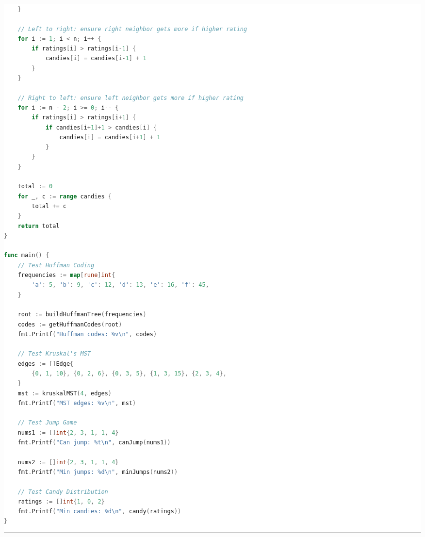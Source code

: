 ```go
    }
    
    // Left to right: ensure right neighbor gets more if higher rating
    for i := 1; i < n; i++ {
        if ratings[i] > ratings[i-1] {
            candies[i] = candies[i-1] + 1
        }
    }
    
    // Right to left: ensure left neighbor gets more if higher rating
    for i := n - 2; i >= 0; i-- {
        if ratings[i] > ratings[i+1] {
            if candies[i+1]+1 > candies[i] {
                candies[i] = candies[i+1] + 1
            }
        }
    }
    
    total := 0
    for _, c := range candies {
        total += c
    }
    return total
}

func main() {
    // Test Huffman Coding
    frequencies := map[rune]int{
        'a': 5, 'b': 9, 'c': 12, 'd': 13, 'e': 16, 'f': 45,
    }
    
    root := buildHuffmanTree(frequencies)
    codes := getHuffmanCodes(root)
    fmt.Printf("Huffman codes: %v\n", codes)
    
    // Test Kruskal's MST
    edges := []Edge{
        {0, 1, 10}, {0, 2, 6}, {0, 3, 5}, {1, 3, 15}, {2, 3, 4},
    }
    mst := kruskalMST(4, edges)
    fmt.Printf("MST edges: %v\n", mst)
    
    // Test Jump Game
    nums1 := []int{2, 3, 1, 1, 4}
    fmt.Printf("Can jump: %t\n", canJump(nums1))
    
    nums2 := []int{2, 3, 1, 1, 4}
    fmt.Printf("Min jumps: %d\n", minJumps(nums2))
    
    // Test Candy Distribution
    ratings := []int{1, 0, 2}
    fmt.Printf("Min candies: %d\n", candy(ratings))
}
```

---